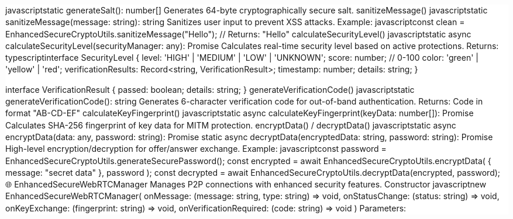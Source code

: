 javascriptstatic generateSalt(): number[]
Generates 64-byte cryptographically secure salt.
sanitizeMessage()
javascriptstatic sanitizeMessage(message: string): string
Sanitizes user input to prevent XSS attacks.
Example:
javascriptconst clean = EnhancedSecureCryptoUtils.sanitizeMessage("<script>alert('xss')</script>Hello");
// Returns: "Hello"
calculateSecurityLevel()
javascriptstatic async calculateSecurityLevel(securityManager: any): Promise<SecurityLevel>
Calculates real-time security level based on active protections.
Returns:
typescriptinterface SecurityLevel {
    level: 'HIGH' | 'MEDIUM' | 'LOW' | 'UNKNOWN';
    score: number; // 0-100
    color: 'green' | 'yellow' | 'red';
    verificationResults: Record<string, VerificationResult>;
    timestamp: number;
    details: string;
}

interface VerificationResult {
    passed: boolean;
    details: string;
}
generateVerificationCode()
javascriptstatic generateVerificationCode(): string
Generates 6-character verification code for out-of-band authentication.
Returns: Code in format "AB-CD-EF"
calculateKeyFingerprint()
javascriptstatic async calculateKeyFingerprint(keyData: number[]): Promise<string>
Calculates SHA-256 fingerprint of key data for MITM protection.
encryptData() / decryptData()
javascriptstatic async encryptData(data: any, password: string): Promise<string>
static async decryptData(encryptedData: string, password: string): Promise<any>
High-level encryption/decryption for offer/answer exchange.
Example:
javascriptconst password = EnhancedSecureCryptoUtils.generateSecurePassword();
const encrypted = await EnhancedSecureCryptoUtils.encryptData(
    { message: "secret data" },
    password
);
const decrypted = await EnhancedSecureCryptoUtils.decryptData(encrypted, password);
🌐 EnhancedSecureWebRTCManager
Manages P2P connections with enhanced security features.
Constructor
javascriptnew EnhancedSecureWebRTCManager(
    onMessage: (message: string, type: string) => void,
    onStatusChange: (status: string) => void,
    onKeyExchange: (fingerprint: string) => void,
    onVerificationRequired: (code: string) => void
)
Parameters:
